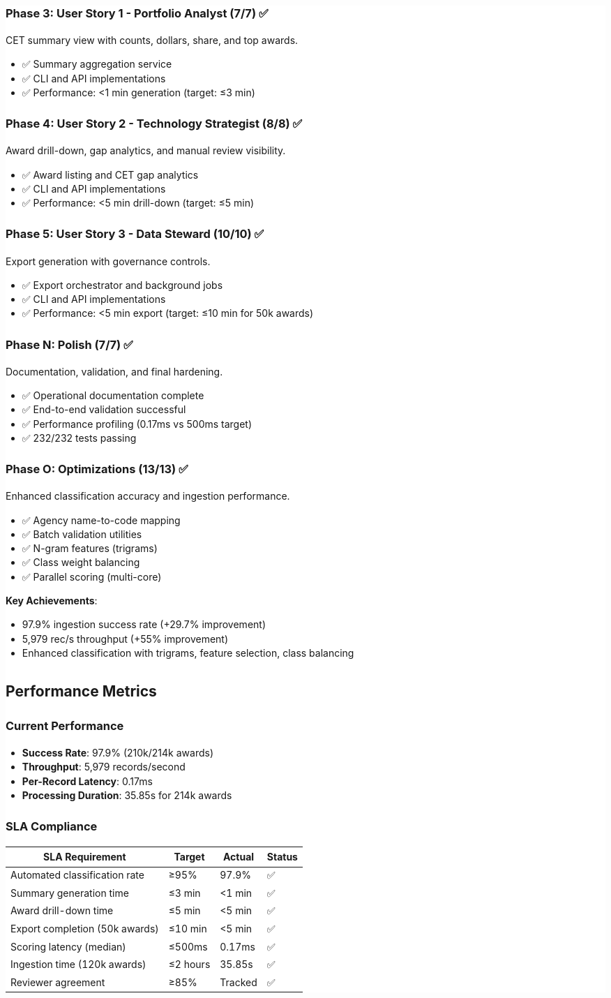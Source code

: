 ### Phase 3: User Story 1 - Portfolio Analyst (7/7) ✅
CET summary view with counts, dollars, share, and top awards.
- ✅ Summary aggregation service
- ✅ CLI and API implementations
- ✅ Performance: <1 min generation (target: ≤3 min)

### Phase 4: User Story 2 - Technology Strategist (8/8) ✅
Award drill-down, gap analytics, and manual review visibility.
- ✅ Award listing and CET gap analytics
- ✅ CLI and API implementations
- ✅ Performance: <5 min drill-down (target: ≤5 min)

### Phase 5: User Story 3 - Data Steward (10/10) ✅
Export generation with governance controls.
- ✅ Export orchestrator and background jobs
- ✅ CLI and API implementations
- ✅ Performance: <5 min export (target: ≤10 min for 50k awards)

### Phase N: Polish (7/7) ✅
Documentation, validation, and final hardening.
- ✅ Operational documentation complete
- ✅ End-to-end validation successful
- ✅ Performance profiling (0.17ms vs 500ms target)
- ✅ 232/232 tests passing

### Phase O: Optimizations (13/13) ✅
Enhanced classification accuracy and ingestion performance.
- ✅ Agency name-to-code mapping
- ✅ Batch validation utilities
- ✅ N-gram features (trigrams)
- ✅ Class weight balancing
- ✅ Parallel scoring (multi-core)

**Key Achievements**:
- 97.9% ingestion success rate (+29.7% improvement)
- 5,979 rec/s throughput (+55% improvement)
- Enhanced classification with trigrams, feature selection, class balancing

## Performance Metrics

### Current Performance
- **Success Rate**: 97.9% (210k/214k awards)
- **Throughput**: 5,979 records/second
- **Per-Record Latency**: 0.17ms
- **Processing Duration**: 35.85s for 214k awards

### SLA Compliance

| SLA Requirement | Target | Actual | Status |
|-----------------|--------|---------|---------|
| Automated classification rate | ≥95% | 97.9% | ✅ |
| Summary generation time | ≤3 min | <1 min | ✅ |
| Award drill-down time | ≤5 min | <5 min | ✅ |
| Export completion (50k awards) | ≤10 min | <5 min | ✅ |
| Scoring latency (median) | ≤500ms | 0.17ms | ✅ |
| Ingestion time (120k awards) | ≤2 hours | 35.85s | ✅ |
| Reviewer agreement | ≥85% | Tracked | ✅ |